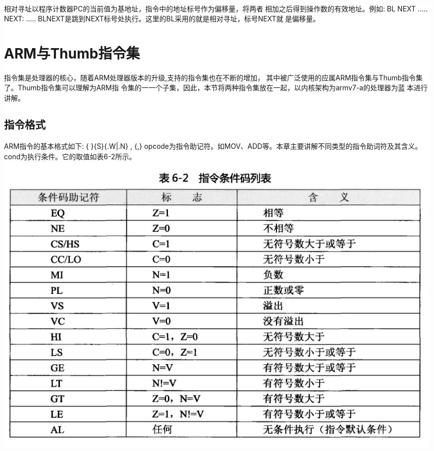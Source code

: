 相对寻址以程序计数器PC的当前值为基地址，指令中的地址标号作为偏移量，将两者
相加之后得到操作数的有效地址。例如: 
BL NEXT 
.....
NEXT:
.....
BLNEXT是跳到NEXT标号处执行。这里的BL采用的就是相对寻址，标号NEXT就
是偏移量。

# ARM与Thumb指令集

指令集是处理器的核心，随着ARM处理器版本的升级,支持的指令集也在不断的增加，
其中被广泛使用的应属ARM指令集与Thumb指令集了。Thumb指令集可以理解为ARM指
令集的一一个子集，因此，本节将两种指令集放在一起，以内核架构为armv7-a的处理器为蓝
本进行讲解。

## 指令格式

ARM指令的基本格式如下:
<opcode> {<cond> }{S}{.W|.N} <Rd>, <Rn>{,<operand2>}
opcode为指令助记符。如MOV、ADD等。本章主要讲解不同类型的指令助词符及其含义。
cond为执行条件。它的取值如表6-2所示。

![](基于Android的ARM汇编/6.png)
